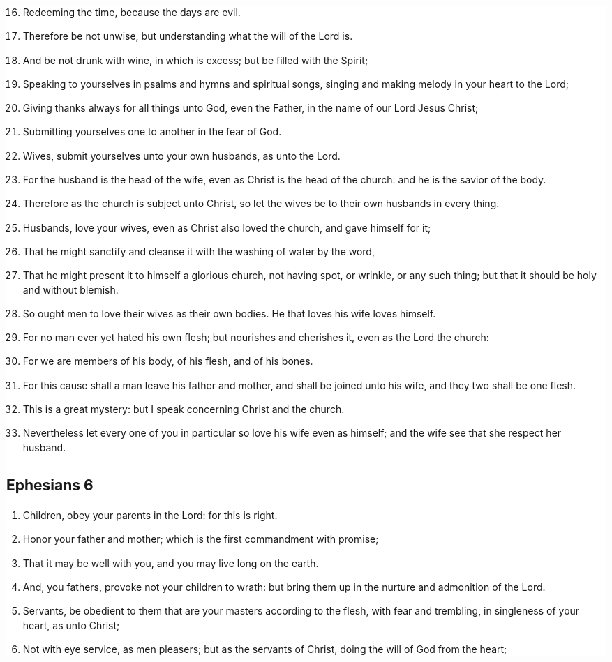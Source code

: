 16. Redeeming the time, because the days are evil.

17. Therefore be not unwise, but understanding what the will of the Lord is.

18. And be not drunk with wine, in which is excess; but be filled with the Spirit;

19. Speaking to yourselves in psalms and hymns and spiritual songs, singing and making melody in your heart to the Lord;

20. Giving thanks always for all things unto God, even the Father, in the name of our Lord Jesus Christ;

21. Submitting yourselves one to another in the fear of God.

22. Wives, submit yourselves unto your own husbands, as unto the Lord.

23. For the husband is the head of the wife, even as Christ is the head of the church: and he is the savior of the body.

24. Therefore as the church is subject unto Christ, so let the wives be to their own husbands in every thing.

25. Husbands, love your wives, even as Christ also loved the church, and gave himself for it;

26. That he might sanctify and cleanse it with the washing of water by the word,

27. That he might present it to himself a glorious church, not having spot, or wrinkle, or any such thing; but that it should be holy and without blemish.

28. So ought men to love their wives as their own bodies. He that loves his wife loves himself.

29. For no man ever yet hated his own flesh; but nourishes and cherishes it, even as the Lord the church:

30. For we are members of his body, of his flesh, and of his bones.

31. For this cause shall a man leave his father and mother, and shall be joined unto his wife, and they two shall be one flesh.

32. This is a great mystery: but I speak concerning Christ and the church.

33. Nevertheless let every one of you in particular so love his wife even as himself; and the wife see that she respect her husband.

## Ephesians 6

1. Children, obey your parents in the Lord: for this is right.

2. Honor your father and mother; which is the first commandment with promise;

3. That it may be well with you, and you may live long on the earth.

4. And, you fathers, provoke not your children to wrath: but bring them up in the nurture and admonition of the Lord.

5. Servants, be obedient to them that are your masters according to the flesh, with fear and trembling, in singleness of your heart, as unto Christ;

6. Not with eye service, as men pleasers; but as the servants of Christ, doing the will of God from the heart;
